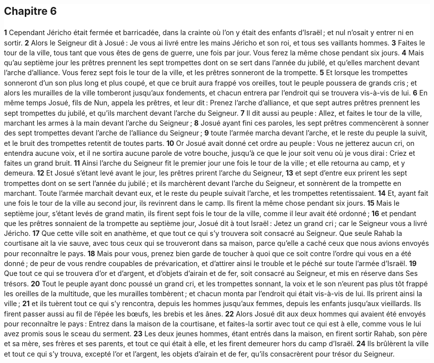 ## Chapitre 6

**1** Cependant Jéricho était fermée et barricadée, dans la crainte où l’on y était des enfants d’Israël ; et nul n’osait y entrer ni en sortir.
**2** Alors le Seigneur dit à Josué : Je vous ai livré entre les mains Jéricho et son roi, et tous ses vaillants hommes.
**3** Faites le tour de la ville, tous tant que vous êtes de gens de guerre, une fois par jour. Vous ferez la même chose pendant six jours.
**4** Mais qu’au septième jour les prêtres prennent les sept trompettes dont on se sert dans l’année du jubilé, et qu’elles marchent devant l’arche d’alliance. Vous ferez sept fois le tour de la ville, et les prêtres sonneront de la trompette.
**5** Et lorsque les trompettes sonneront d’un son plus long et plus coupé, et que ce bruit aura frappé vos oreilles, tout le peuple poussera de grands cris ; et alors les murailles de la ville tomberont jusqu’aux fondements, et chacun entrera par l’endroit qui se trouvera vis-à-vis de lui.
**6** En même temps Josué, fils de Nun, appela les prêtres, et leur dit : Prenez l’arche d’alliance, et que sept autres prêtres prennent les sept trompettes du jubilé, et qu’ils marchent devant l’arche du Seigneur.
**7** Il dit aussi au peuple : Allez, et faites le tour de la ville, marchant les armes à la main devant l’arche du Seigneur ;
**8** Josué ayant fini ces paroles, les sept prêtres commencèrent à sonner des sept trompettes devant l’arche de l’alliance du Seigneur ;
**9** toute l’armée marcha devant l’arche, et le reste du peuple la suivit, et le bruit des trompettes retentit de toutes parts.
**10** Or Josué avait donné cet ordre au peuple : Vous ne jetterez aucun cri, on entendra aucune voix, et il ne sortira aucune parole de votre bouche, jusqu’à ce que le jour soit venu où je vous dirai : Criez et faites un grand bruit.
**11** Ainsi l’arche du Seigneur fit le premier jour une fois le tour de la ville ; et elle retourna au camp, et y demeura.
**12** Et Josué s’étant levé avant le jour, les prêtres prirent l’arche du Seigneur,
**13** et sept d’entre eux prirent les sept trompettes dont on se sert l’année du jubilé ; et ils marchèrent devant l’arche du Seigneur, et sonnèrent de la trompette en marchant. Toute l’armée marchait devant eux, et le reste du peuple suivait l’arche, et les trompettes retentissaient.
**14** Et, ayant fait une fois le tour de la ville au second jour, ils revinrent dans le camp. Ils firent la même chose pendant six jours.
**15** Mais le septième jour, s’étant levés de grand matin, ils firent sept fois le tour de la ville, comme il leur avait été ordonné ;
**16** et pendant que les prêtres sonnaient de la trompette au septième jour, Josué dit à tout Israël : Jetez un grand cri ; car le Seigneur vous a livré Jéricho.
**17** Que cette ville soit en anathème, et que tout ce qui s’y trouvera soit consacré au Seigneur. Que seule Rahab la courtisane ait la vie sauve, avec tous ceux qui se trouveront dans sa maison, parce qu’elle a caché ceux que nous avions envoyés pour reconnaître le pays.
**18** Mais pour vous, prenez bien garde de toucher à quoi que ce soit contre l’ordre qui vous en a été donné ; de peur de vous rendre coupables de prévarication, et d’attirer ainsi le trouble et le péché sur toute l’armée d’Israël.
**19** Que tout ce qui se trouvera d’or et d’argent, et d’objets d’airain et de fer, soit consacré au Seigneur, et mis en réserve dans Ses trésors.
**20** Tout le peuple ayant donc poussé un grand cri, et les trompettes sonnant, la voix et le son n’eurent pas plus tôt frappé les oreilles de la multitude, que les murailles tombèrent ; et chacun monta par l’endroit qui était vis-à-vis de lui. Ils prirent ainsi la ville ;
**21** et ils tuèrent tout ce qui s’y rencontra, depuis les hommes jusqu’aux femmes, depuis les enfants jusqu’aux vieillards. Ils firent passer aussi au fil de l’épée les bœufs, les brebis et les ânes.
**22** Alors Josué dit aux deux hommes qui avaient été envoyés pour reconnaître le pays : Entrez dans la maison de la courtisane, et faites-la sortir avec tout ce qui est à elle, comme vous le lui avez promis sous le sceau du serment.
**23** Les deux jeunes hommes, étant entrés dans la maison, en firent sortir Rahab, son père et sa mère, ses frères et ses parents, et tout ce qui était à elle, et les firent demeurer hors du camp d’Israël.
**24** Ils brûlèrent la ville et tout ce qui s’y trouva, excepté l’or et l’argent, les objets d’airain et de fer, qu’ils consacrèrent pour trésor du Seigneur.